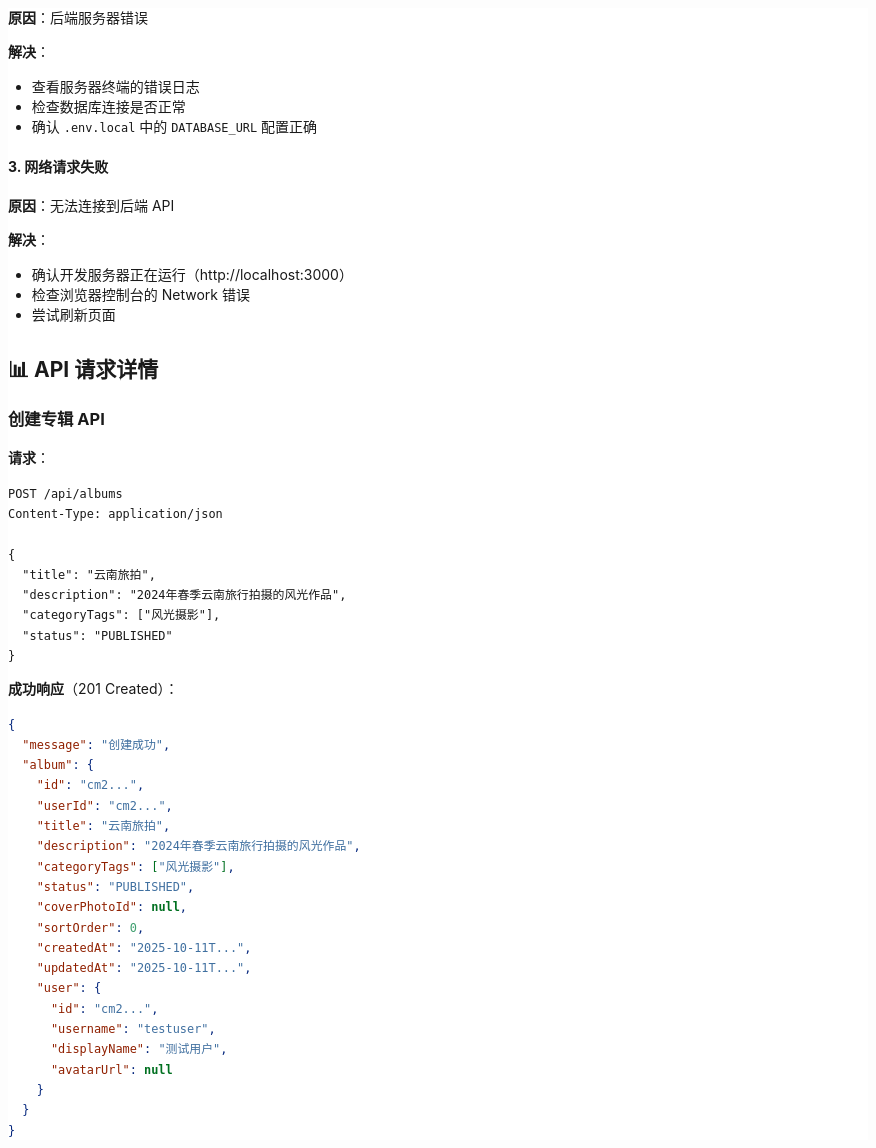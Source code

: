 **原因**：后端服务器错误

**解决**：
- 查看服务器终端的错误日志
- 检查数据库连接是否正常
- 确认 `.env.local` 中的 `DATABASE_URL` 配置正确

#### 3. 网络请求失败

**原因**：无法连接到后端 API

**解决**：
- 确认开发服务器正在运行（http://localhost:3000）
- 检查浏览器控制台的 Network 错误
- 尝试刷新页面

## 📊 API 请求详情

### 创建专辑 API

**请求**：
```
POST /api/albums
Content-Type: application/json

{
  "title": "云南旅拍",
  "description": "2024年春季云南旅行拍摄的风光作品",
  "categoryTags": ["风光摄影"],
  "status": "PUBLISHED"
}
```

**成功响应**（201 Created）：
```json
{
  "message": "创建成功",
  "album": {
    "id": "cm2...",
    "userId": "cm2...",
    "title": "云南旅拍",
    "description": "2024年春季云南旅行拍摄的风光作品",
    "categoryTags": ["风光摄影"],
    "status": "PUBLISHED",
    "coverPhotoId": null,
    "sortOrder": 0,
    "createdAt": "2025-10-11T...",
    "updatedAt": "2025-10-11T...",
    "user": {
      "id": "cm2...",
      "username": "testuser",
      "displayName": "测试用户",
      "avatarUrl": null
    }
  }
}
```
